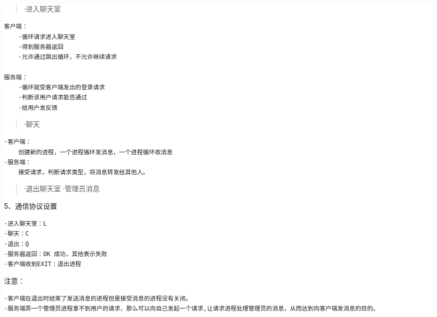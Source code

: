 > ·进入聊天室
```
客户端：
    ·循环请求进入聊天室
    ·得到服务器返回
    ·允许通过跳出循环，不允许继续请求

服务端：
    ·循环就受客户端发出的登录请求
    ·判断该用户请求能否通过
    ·给用户发反馈
```

> ·聊天
```
·客户端：
    创建新的进程，一个进程循环发消息，一个进程循环收消息
·服务端：
    接受请求，判断请求类型，将消息转发给其他人。
```

> ·退出聊天室
> ·管理员消息

5、通信协议设置
```
·进入聊天室：L
·聊天：C
·退出：Q
·服务器返回：OK 成功，其他表示失败
·客户端收到EXIT：退出进程
```

注意：
```
·客户端在退出时结束了发送消息的进程但是接受消息的进程没有关闭。
·服务端弄一个管理员进程拿不到用户的请求，那么可以向自己发起一个请求,让请求进程处理管理员的消息，从而达到向客户端发消息的目的。
```

